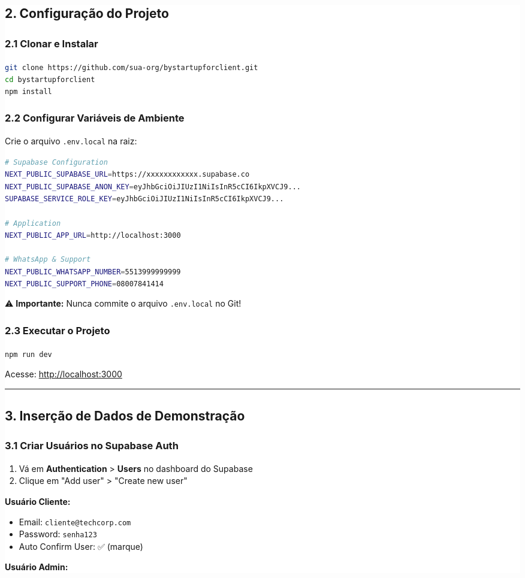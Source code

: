 ## 2. Configuração do Projeto

### 2.1 Clonar e Instalar

```bash
git clone https://github.com/sua-org/bystartupforclient.git
cd bystartupforclient
npm install
```

### 2.2 Configurar Variáveis de Ambiente

Crie o arquivo `.env.local` na raiz:

```bash
# Supabase Configuration
NEXT_PUBLIC_SUPABASE_URL=https://xxxxxxxxxxxx.supabase.co
NEXT_PUBLIC_SUPABASE_ANON_KEY=eyJhbGciOiJIUzI1NiIsInR5cCI6IkpXVCJ9...
SUPABASE_SERVICE_ROLE_KEY=eyJhbGciOiJIUzI1NiIsInR5cCI6IkpXVCJ9...

# Application
NEXT_PUBLIC_APP_URL=http://localhost:3000

# WhatsApp & Support
NEXT_PUBLIC_WHATSAPP_NUMBER=5513999999999
NEXT_PUBLIC_SUPPORT_PHONE=08007841414
```

⚠️ **Importante:** Nunca commite o arquivo `.env.local` no Git!

### 2.3 Executar o Projeto

```bash
npm run dev
```

Acesse: [http://localhost:3000](http://localhost:3000)

---

## 3. Inserção de Dados de Demonstração

### 3.1 Criar Usuários no Supabase Auth

1. Vá em **Authentication** > **Users** no dashboard do Supabase
2. Clique em "Add user" > "Create new user"

**Usuário Cliente:**

- Email: `cliente@techcorp.com`
- Password: `senha123`
- Auto Confirm User: ✅ (marque)

**Usuário Admin:**
